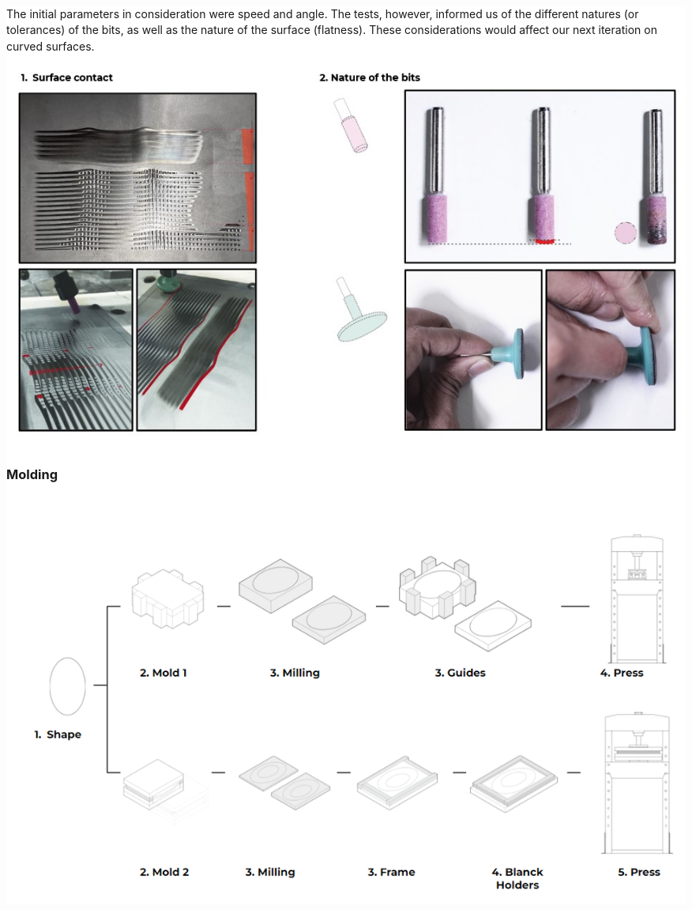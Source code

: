 The initial parameters in consideration were speed and angle. The tests, however, informed us of the different natures (or tolerances) of the bits, as well as the nature of the surface (flatness). These considerations would affect our next iteration on curved surfaces.

![fabrication4](6.Fabrication/src/fabrication4.jpg)

### Molding

![hardware1](2.Hardware/src/hardware1.png)
